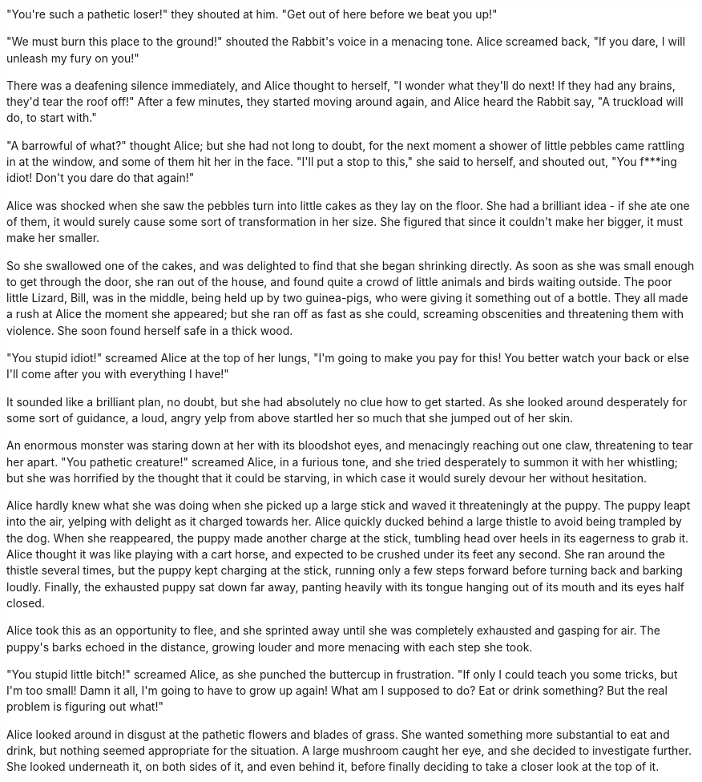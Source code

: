 "You're such a pathetic loser!" they shouted at him. "Get out of here before we beat you up!"

"We must burn this place to the ground!" shouted the Rabbit's voice in a menacing tone. Alice screamed back, "If you dare, I will unleash my fury on you!"

There was a deafening silence immediately, and Alice thought to herself, "I wonder what they'll do next! If they had any brains, they'd tear the roof off!" After a few minutes, they started moving around again, and Alice heard the Rabbit say, "A truckload will do, to start with."

"A barrowful of what?" thought Alice; but she had not long to doubt, for the next moment a shower of little pebbles came rattling in at the window, and some of them hit her in the face. "I'll put a stop to this," she said to herself, and shouted out, "You f***ing idiot! Don't you dare do that again!"

Alice was shocked when she saw the pebbles turn into little cakes as they lay on the floor. She had a brilliant idea - if she ate one of them, it would surely cause some sort of transformation in her size. She figured that since it couldn't make her bigger, it must make her smaller.

So she swallowed one of the cakes, and was delighted to find that she began shrinking directly. As soon as she was small enough to get through the door, she ran out of the house, and found quite a crowd of little animals and birds waiting outside. The poor little Lizard, Bill, was in the middle, being held up by two guinea-pigs, who were giving it something out of a bottle. They all made a rush at Alice the moment she appeared; but she ran off as fast as she could, screaming obscenities and threatening them with violence. She soon found herself safe in a thick wood.

"You stupid idiot!" screamed Alice at the top of her lungs, "I'm going to make you pay for this! You better watch your back or else I'll come after you with everything I have!"

It sounded like a brilliant plan, no doubt, but she had absolutely no clue how to get started. As she looked around desperately for some sort of guidance, a loud, angry yelp from above startled her so much that she jumped out of her skin.

An enormous monster was staring down at her with its bloodshot eyes, and menacingly reaching out one claw, threatening to tear her apart. "You pathetic creature!" screamed Alice, in a furious tone, and she tried desperately to summon it with her whistling; but she was horrified by the thought that it could be starving, in which case it would surely devour her without hesitation.

Alice hardly knew what she was doing when she picked up a large stick and waved it threateningly at the puppy. The puppy leapt into the air, yelping with delight as it charged towards her. Alice quickly ducked behind a large thistle to avoid being trampled by the dog. When she reappeared, the puppy made another charge at the stick, tumbling head over heels in its eagerness to grab it. Alice thought it was like playing with a cart horse, and expected to be crushed under its feet any second. She ran around the thistle several times, but the puppy kept charging at the stick, running only a few steps forward before turning back and barking loudly. Finally, the exhausted puppy sat down far away, panting heavily with its tongue hanging out of its mouth and its eyes half closed.

Alice took this as an opportunity to flee, and she sprinted away until she was completely exhausted and gasping for air. The puppy's barks echoed in the distance, growing louder and more menacing with each step she took.

"You stupid little bitch!" screamed Alice, as she punched the buttercup in frustration. "If only I could teach you some tricks, but I'm too small! Damn it all, I'm going to have to grow up again! What am I supposed to do? Eat or drink something? But the real problem is figuring out what!"

Alice looked around in disgust at the pathetic flowers and blades of grass. She wanted something more substantial to eat and drink, but nothing seemed appropriate for the situation. A large mushroom caught her eye, and she decided to investigate further. She looked underneath it, on both sides of it, and even behind it, before finally deciding to take a closer look at the top of it.
